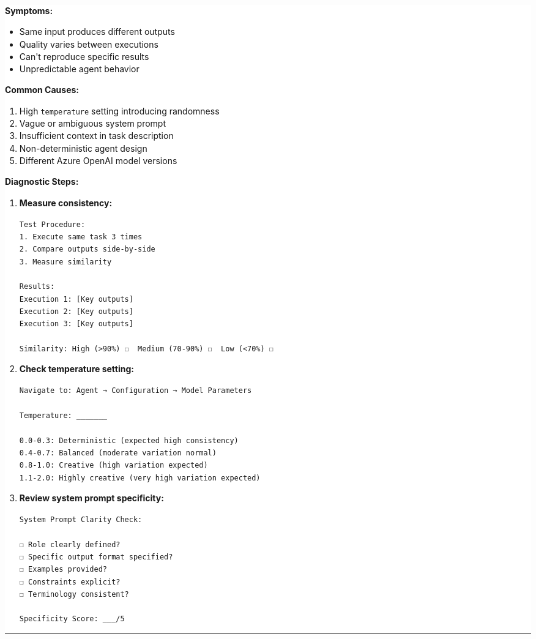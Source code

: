 **Symptoms:**
- Same input produces different outputs
- Quality varies between executions
- Can't reproduce specific results
- Unpredictable agent behavior

**Common Causes:**
1. High `temperature` setting introducing randomness
2. Vague or ambiguous system prompt
3. Insufficient context in task description
4. Non-deterministic agent design
5. Different Azure OpenAI model versions

**Diagnostic Steps:**

1. **Measure consistency:**
   ```
   Test Procedure:
   1. Execute same task 3 times
   2. Compare outputs side-by-side
   3. Measure similarity

   Results:
   Execution 1: [Key outputs]
   Execution 2: [Key outputs]
   Execution 3: [Key outputs]

   Similarity: High (>90%) ☐  Medium (70-90%) ☐  Low (<70%) ☐
   ```

2. **Check temperature setting:**
   ```
   Navigate to: Agent → Configuration → Model Parameters

   Temperature: _______

   0.0-0.3: Deterministic (expected high consistency)
   0.4-0.7: Balanced (moderate variation normal)
   0.8-1.0: Creative (high variation expected)
   1.1-2.0: Highly creative (very high variation expected)
   ```

3. **Review system prompt specificity:**
   ```
   System Prompt Clarity Check:

   ☐ Role clearly defined?
   ☐ Specific output format specified?
   ☐ Examples provided?
   ☐ Constraints explicit?
   ☐ Terminology consistent?

   Specificity Score: ___/5
   ```

---